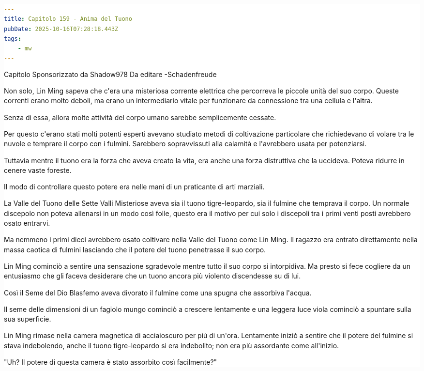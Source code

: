 ```yaml
---
title: Capitolo 159 - Anima del Tuono
pubDate: 2025-10-16T07:28:18.443Z
tags:
    - mw
---
```



Capitolo Sponsorizzato da Shadow978
Da editare
-Schadenfreude


Non solo, Lin Ming sapeva che c'era una misteriosa corrente elettrica che percorreva le piccole unità del suo corpo. Queste correnti erano molto deboli, ma erano un intermediario vitale per funzionare da connessione tra una cellula e l'altra.


Senza di essa, allora molte attività del corpo umano sarebbe semplicemente cessate.


Per questo c'erano stati molti potenti esperti avevano studiato metodi di coltivazione particolare che richiedevano di volare tra le nuvole e temprare il corpo con i fulmini. Sarebbero sopravvissuti alla calamità e l'avrebbero usata per potenziarsi.


Tuttavia mentre il tuono era la forza che aveva creato la vita, era anche una forza distruttiva che la uccideva. Poteva ridurre in cenere vaste foreste.


Il modo di controllare questo potere era nelle mani di un praticante di arti marziali.


La Valle del Tuono delle Sette Valli Misteriose aveva sia il tuono tigre-leopardo, sia il fulmine che temprava il corpo. Un normale discepolo non poteva allenarsi in un modo così folle, questo era il motivo per cui solo i discepoli tra i primi venti posti avrebbero osato entrarvi.


Ma nemmeno i primi dieci avrebbero osato coltivare nella Valle del Tuono come Lin Ming. Il ragazzo era entrato direttamente nella massa caotica di fulmini lasciando che il potere del tuono penetrasse il suo corpo.


Lin Ming cominciò a sentire una sensazione sgradevole mentre tutto il suo corpo si intorpidiva. Ma presto si fece cogliere da un entusiasmo che gli faceva desiderare che un tuono ancora più violento discendesse su di lui.


Così il Seme del Dio Blasfemo aveva divorato il fulmine come una spugna che assorbiva l'acqua.


Il seme delle dimensioni di un fagiolo mungo cominciò a crescere lentamente e una leggera luce viola cominciò a spuntare sulla sua superficie.


Lin Ming rimase nella camera magnetica di acciaioscuro per più di un'ora. Lentamente iniziò a sentire che il potere del fulmine si stava indebolendo, anche il tuono tigre-leopardo si era indebolito; non era più assordante come all'inizio.


"Uh? Il potere di questa camera è stato assorbito così facilmente?"
